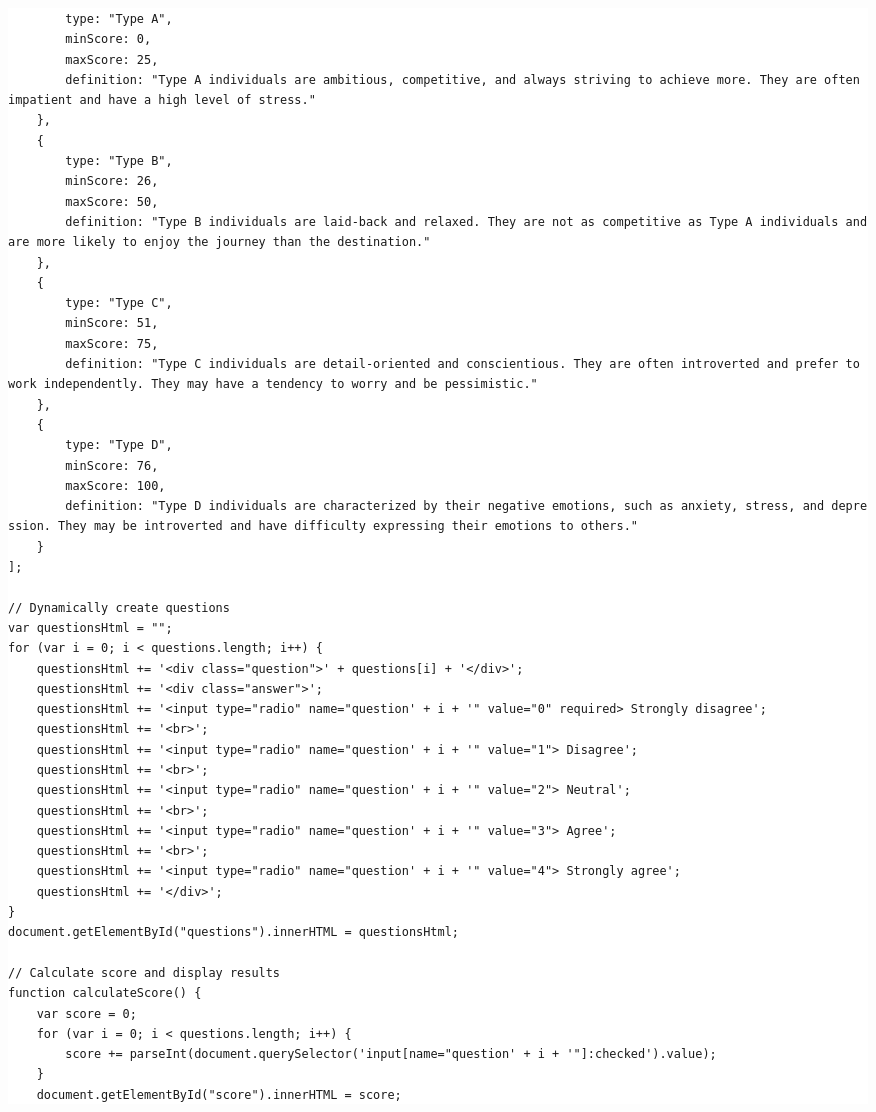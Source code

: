 			type: "Type A",
			minScore: 0,
			maxScore: 25,
			definition: "Type A individuals are ambitious, competitive, and always striving to achieve more. They are often impatient and have a high level of stress."
		},
		{
			type: "Type B",
			minScore: 26,
			maxScore: 50,
			definition: "Type B individuals are laid-back and relaxed. They are not as competitive as Type A individuals and are more likely to enjoy the journey than the destination."
		},
		{
			type: "Type C",
			minScore: 51,
			maxScore: 75,
			definition: "Type C individuals are detail-oriented and conscientious. They are often introverted and prefer to work independently. They may have a tendency to worry and be pessimistic."
		},
		{
			type: "Type D",
			minScore: 76,
			maxScore: 100,
			definition: "Type D individuals are characterized by their negative emotions, such as anxiety, stress, and depression. They may be introverted and have difficulty expressing their emotions to others."
		}
	];

	// Dynamically create questions
	var questionsHtml = "";
	for (var i = 0; i < questions.length; i++) {
		questionsHtml += '<div class="question">' + questions[i] + '</div>';
		questionsHtml += '<div class="answer">';
		questionsHtml += '<input type="radio" name="question' + i + '" value="0" required> Strongly disagree';
		questionsHtml += '<br>';
		questionsHtml += '<input type="radio" name="question' + i + '" value="1"> Disagree';
		questionsHtml += '<br>';
		questionsHtml += '<input type="radio" name="question' + i + '" value="2"> Neutral';
		questionsHtml += '<br>';
		questionsHtml += '<input type="radio" name="question' + i + '" value="3"> Agree';
		questionsHtml += '<br>';
		questionsHtml += '<input type="radio" name="question' + i + '" value="4"> Strongly agree';
		questionsHtml += '</div>';
	}
	document.getElementById("questions").innerHTML = questionsHtml;

	// Calculate score and display results
	function calculateScore() {
		var score = 0;
		for (var i = 0; i < questions.length; i++) {
			score += parseInt(document.querySelector('input[name="question' + i + '"]:checked').value);
		}
		document.getElementById("score").innerHTML = score;
